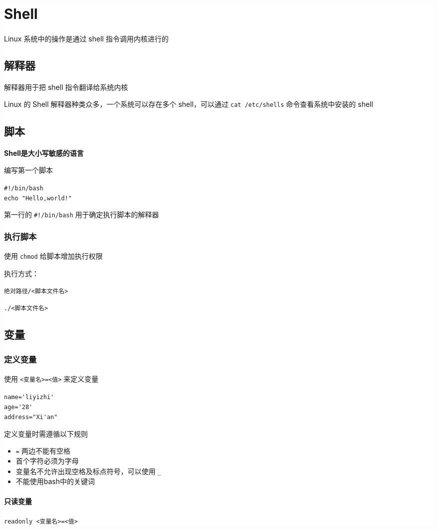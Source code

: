 # Shell

Linux 系统中的操作是通过 shell 指令调用内核进行的

## 解释器

解释器用于把 shell 指令翻译给系统内核

Linux 的 Shell 解释器种类众多，一个系统可以存在多个 shell，可以通过 `cat /etc/shells` 命令查看系统中安装的 shell 

## 脚本

**Shell是大小写敏感的语言**

编写第一个脚本

```shell
#!/bin/bash
echo "Hello,world!"
```

第一行的 `#!/bin/bash` 用于确定执行脚本的解释器

### 执行脚本

使用 `chmod` 给脚本增加执行权限

执行方式：

 `绝对路径/<脚本文件名>` 

 `./<脚本文件名>` 

## 变量

### 定义变量

使用 `<变量名>=<值>` 来定义变量

```shell
name='liyizhi'
age='28'
address="Xi'an"
```

定义变量时需遵循以下规则

-  `=` 两边不能有空格
- 首个字符必须为字母
- 变量名不允许出现空格及标点符号，可以使用 `_` 
- 不能使用bash中的关键词

#### 只读变量

```shell
readonly <变量名>=<值>
```

